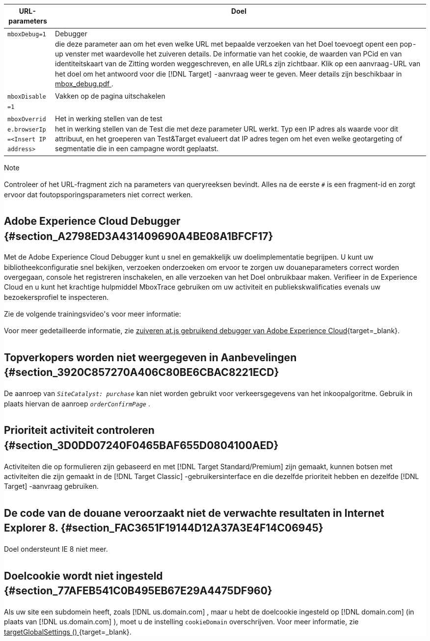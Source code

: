 | URL-parameters | Doel |
|--- |--- |
| `mboxDebug=1` | Debugger <br> die deze parameter aan om het even welke URL met bepaalde verzoeken van het Doel toevoegt opent een pop-up venster met waardevolle het zuiveren details. De informatie van het cookie, de waarden van PCid en van identiteitskaart van de Zitting worden weggeschreven, en alle URLs zijn zichtbaar. Klik op een aanvraag-URL van het doel om het antwoord voor die [!DNL Target] -aanvraag weer te geven. Meer details zijn beschikbaar in [&#x200B; mbox_debug.pdf &#x200B;](/help/main/assets/mbox_debug.pdf). |
| `mboxDisable=1` | Vakken op de pagina uitschakelen |
| `mboxOverride.browserIp=<Insert IP address>` | Het in werking stellen van de test <br> het in werking stellen van de Test die met deze parameter URL werkt. Typ een IP adres als waarde voor dit attribuut, en het groeperen van Test&amp;Target evalueert dat IP adres tegen om het even welke geotargeting of segmentatie die in een campagne wordt geplaatst. |

>[!NOTE]
>
>Controleer of het URL-fragment zich na parameters van queryreeksen bevindt. Alles na de eerste `#` is een fragment-id en zorgt ervoor dat foutopsporingsparameters niet correct werken.

## Adobe Experience Cloud Debugger {#section_A2798ED3A431409690A4BE08A1BFCF17}

Met de Adobe Experience Cloud Debugger kunt u snel en gemakkelijk uw doelimplementatie begrijpen. U kunt uw bibliotheekconfiguratie snel bekijken, verzoeken onderzoeken om ervoor te zorgen uw douaneparameters correct worden overgegaan, console het registreren inschakelen, en alle verzoeken van het Doel onbruikbaar maken. Verifieer in de Experience Cloud en u kunt het krachtige hulpmiddel MboxTrace gebruiken om uw activiteit en publiekskwalificaties evenals uw bezoekersprofiel te inspecteren.

Zie de volgende trainingsvideo&#39;s voor meer informatie:

Voor meer gedetailleerde informatie, zie [&#x200B; zuiveren at.js gebruikend debugger van Adobe Experience Cloud &#x200B;](https://experienceleague.adobe.com/docs/target-dev/developer/client-side/at-js-implementation/functions-overview/target-debugging-atjs.html?lang=nl-NL){target=_blank}.

## Topverkopers worden niet weergegeven in Aanbevelingen {#section_3920C857270A406C80BE6CBAC8221ECD}

De aanroep van *`SiteCatalyst: purchase`* kan niet worden gebruikt voor verkeersgegevens van het inkoopalgoritme. Gebruik in plaats hiervan de aanroep *`orderConfirmPage`* .

## Prioriteit activiteit controleren {#section_3D0DD07240F0465BAF655D0804100AED}

Activiteiten die op formulieren zijn gebaseerd en met [!DNL Target Standard/Premium] zijn gemaakt, kunnen botsen met activiteiten die zijn gemaakt in de [!DNL Target Classic] -gebruikersinterface en die dezelfde prioriteit hebben en dezelfde [!DNL Target] -aanvraag gebruiken.

## De code van de douane veroorzaakt niet de verwachte resultaten in Internet Explorer 8. {#section_FAC3651F19144D12A37A3E4F14C06945}

Doel ondersteunt IE 8 niet meer.

## Doelcookie wordt niet ingesteld {#section_77AFEB541C0B495EB67E29A4475DF960}

Als uw site een subdomein heeft, zoals [!DNL us.domain.com] , maar u hebt de doelcookie ingesteld op [!DNL domain.com] (in plaats van [!DNL us.domain.com] ), moet u de instelling `cookieDomain` overschrijven. Voor meer informatie, zie [&#x200B; targetGlobalSettings () &#x200B;](https://experienceleague.adobe.com/docs/target-dev/developer/client-side/at-js-implementation/functions-overview/targetglobalsettings.html?lang=nl-NL){target=_blank}.
